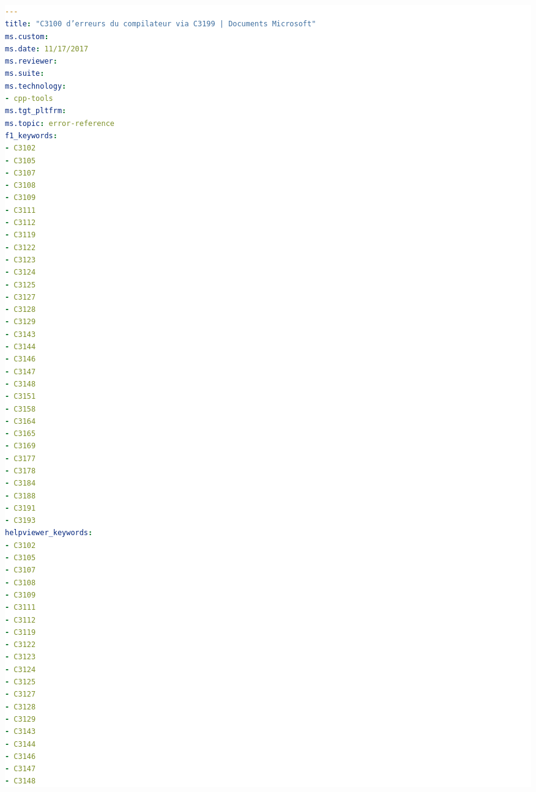 ```yaml
---
title: "C3100 d’erreurs du compilateur via C3199 | Documents Microsoft"
ms.custom: 
ms.date: 11/17/2017
ms.reviewer: 
ms.suite: 
ms.technology:
- cpp-tools
ms.tgt_pltfrm: 
ms.topic: error-reference
f1_keywords:
- C3102
- C3105
- C3107
- C3108
- C3109
- C3111
- C3112
- C3119
- C3122
- C3123
- C3124
- C3125
- C3127
- C3128
- C3129
- C3143
- C3144
- C3146
- C3147
- C3148
- C3151
- C3158
- C3164
- C3165
- C3169
- C3177
- C3178
- C3184
- C3188
- C3191
- C3193
helpviewer_keywords:
- C3102
- C3105
- C3107
- C3108
- C3109
- C3111
- C3112
- C3119
- C3122
- C3123
- C3124
- C3125
- C3127
- C3128
- C3129
- C3143
- C3144
- C3146
- C3147
- C3148
```